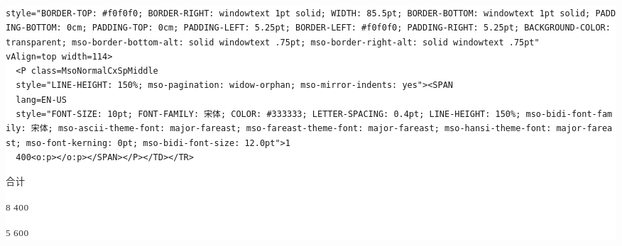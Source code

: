     style="BORDER-TOP: #f0f0f0; BORDER-RIGHT: windowtext 1pt solid; WIDTH: 85.5pt; BORDER-BOTTOM: windowtext 1pt solid; PADDING-BOTTOM: 0cm; PADDING-TOP: 0cm; PADDING-LEFT: 5.25pt; BORDER-LEFT: #f0f0f0; PADDING-RIGHT: 5.25pt; BACKGROUND-COLOR: transparent; mso-border-bottom-alt: solid windowtext .75pt; mso-border-right-alt: solid windowtext .75pt" 
    vAlign=top width=114>
      <P class=MsoNormalCxSpMiddle 
      style="LINE-HEIGHT: 150%; mso-pagination: widow-orphan; mso-mirror-indents: yes"><SPAN 
      lang=EN-US 
      style="FONT-SIZE: 10pt; FONT-FAMILY: 宋体; COLOR: #333333; LETTER-SPACING: 0.4pt; LINE-HEIGHT: 150%; mso-bidi-font-family: 宋体; mso-ascii-theme-font: major-fareast; mso-fareast-theme-font: major-fareast; mso-hansi-theme-font: major-fareast; mso-font-kerning: 0pt; mso-bidi-font-size: 12.0pt">1 
      400<o:p></o:p></SPAN></P></TD></TR>
  <TR style="mso-yfti-irow: 4">
    <TD 
    style="BORDER-TOP: #f0f0f0; BORDER-RIGHT: windowtext 1pt solid; WIDTH: 67.5pt; BORDER-BOTTOM: windowtext 1pt solid; PADDING-BOTTOM: 0cm; PADDING-TOP: 0cm; PADDING-LEFT: 5.25pt; BORDER-LEFT: windowtext 1pt solid; PADDING-RIGHT: 5.25pt; BACKGROUND-COLOR: transparent; mso-border-bottom-alt: solid windowtext .75pt; mso-border-right-alt: solid windowtext .75pt; mso-border-left-alt: solid windowtext .75pt" 
    vAlign=top width=90>
      <P class=MsoNormalCxSpMiddle 
      style="LINE-HEIGHT: 150%; mso-pagination: widow-orphan; mso-mirror-indents: yes"><SPAN 
      style="FONT-SIZE: 10pt; FONT-FAMILY: 宋体; COLOR: #333333; LETTER-SPACING: 0.4pt; LINE-HEIGHT: 150%; mso-bidi-font-family: 宋体; mso-ascii-theme-font: major-fareast; mso-fareast-theme-font: major-fareast; mso-hansi-theme-font: major-fareast; mso-font-kerning: 0pt; mso-bidi-font-size: 12.0pt">合计<SPAN 
      lang=EN-US><o:p></o:p></SPAN></SPAN></P></TD>
    <TD 
    style="BORDER-TOP: #f0f0f0; BORDER-RIGHT: windowtext 1pt solid; WIDTH: 87pt; BORDER-BOTTOM: windowtext 1pt solid; PADDING-BOTTOM: 0cm; PADDING-TOP: 0cm; PADDING-LEFT: 5.25pt; BORDER-LEFT: #f0f0f0; PADDING-RIGHT: 5.25pt; BACKGROUND-COLOR: transparent; mso-border-bottom-alt: solid windowtext .75pt; mso-border-right-alt: solid windowtext .75pt" 
    vAlign=top width=116></TD>
    <TD 
    style="BORDER-TOP: #f0f0f0; BORDER-RIGHT: windowtext 1pt solid; WIDTH: 85.5pt; BORDER-BOTTOM: windowtext 1pt solid; PADDING-BOTTOM: 0cm; PADDING-TOP: 0cm; PADDING-LEFT: 5.25pt; BORDER-LEFT: #f0f0f0; PADDING-RIGHT: 5.25pt; BACKGROUND-COLOR: transparent; mso-border-bottom-alt: solid windowtext .75pt; mso-border-right-alt: solid windowtext .75pt" 
    vAlign=top width=114>
      <P class=MsoNormalCxSpMiddle 
      style="LINE-HEIGHT: 150%; mso-pagination: widow-orphan; mso-mirror-indents: yes"><SPAN 
      lang=EN-US 
      style="FONT-SIZE: 10pt; FONT-FAMILY: 宋体; COLOR: #333333; LETTER-SPACING: 0.4pt; LINE-HEIGHT: 150%; mso-bidi-font-family: 宋体; mso-ascii-theme-font: major-fareast; mso-fareast-theme-font: major-fareast; mso-hansi-theme-font: major-fareast; mso-font-kerning: 0pt; mso-bidi-font-size: 12.0pt">8 
      400<o:p></o:p></SPAN></P></TD>
    <TD 
    style="BORDER-TOP: #f0f0f0; BORDER-RIGHT: windowtext 1pt solid; WIDTH: 85.5pt; BORDER-BOTTOM: windowtext 1pt solid; PADDING-BOTTOM: 0cm; PADDING-TOP: 0cm; PADDING-LEFT: 5.25pt; BORDER-LEFT: #f0f0f0; PADDING-RIGHT: 5.25pt; BACKGROUND-COLOR: transparent; mso-border-bottom-alt: solid windowtext .75pt; mso-border-right-alt: solid windowtext .75pt" 
    vAlign=top width=114>
      <P class=MsoNormalCxSpMiddle 
      style="LINE-HEIGHT: 150%; mso-pagination: widow-orphan; mso-mirror-indents: yes"><SPAN 
      lang=EN-US 
      style="FONT-SIZE: 10pt; FONT-FAMILY: 宋体; COLOR: #333333; LETTER-SPACING: 0.4pt; LINE-HEIGHT: 150%; mso-bidi-font-family: 宋体; mso-ascii-theme-font: major-fareast; mso-fareast-theme-font: major-fareast; mso-hansi-theme-font: major-fareast; mso-font-kerning: 0pt; mso-bidi-font-size: 12.0pt">5 
      600<o:p></o:p></SPAN></P></TD>
    <TD 
    style="BORDER-TOP: #f0f0f0; BORDER-RIGHT: windowtext 1pt solid; WIDTH: 85.5pt; BORDER-BOTTOM: windowtext 1pt solid; PADDING-BOTTOM: 0cm; PADDING-TOP: 0cm; PADDING-LEFT: 5.25pt; BORDER-LEFT: #f0f0f0; PADDING-RIGHT: 5.25pt; BACKGROUND-COLOR: transparent; mso-border-bottom-alt: solid windowtext .75pt; mso-border-right-alt: solid windowtext .75pt" 
    vAlign=top width=114>